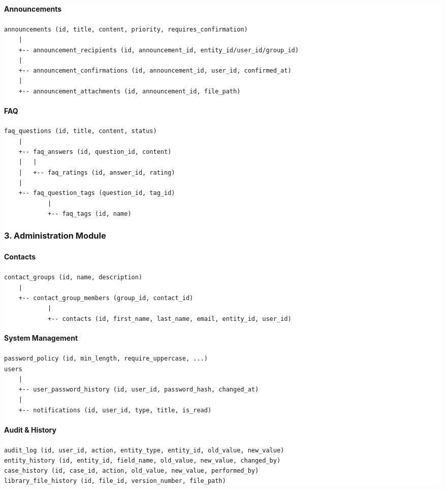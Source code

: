#### Announcements
```
announcements (id, title, content, priority, requires_confirmation)
    |
    +-- announcement_recipients (id, announcement_id, entity_id/user_id/group_id)
    |
    +-- announcement_confirmations (id, announcement_id, user_id, confirmed_at)
    |
    +-- announcement_attachments (id, announcement_id, file_path)
```

#### FAQ
```
faq_questions (id, title, content, status)
    |
    +-- faq_answers (id, question_id, content)
    |   |
    |   +-- faq_ratings (id, answer_id, rating)
    |
    +-- faq_question_tags (question_id, tag_id)
            |
            +-- faq_tags (id, name)
```

### 3. Administration Module

#### Contacts
```
contact_groups (id, name, description)
    |
    +-- contact_group_members (group_id, contact_id)
            |
            +-- contacts (id, first_name, last_name, email, entity_id, user_id)
```

#### System Management
```
password_policy (id, min_length, require_uppercase, ...)
users
    |
    +-- user_password_history (id, user_id, password_hash, changed_at)
    |
    +-- notifications (id, user_id, type, title, is_read)
```

#### Audit & History
```
audit_log (id, user_id, action, entity_type, entity_id, old_value, new_value)
entity_history (id, entity_id, field_name, old_value, new_value, changed_by)
case_history (id, case_id, action, old_value, new_value, performed_by)
library_file_history (id, file_id, version_number, file_path)
```
